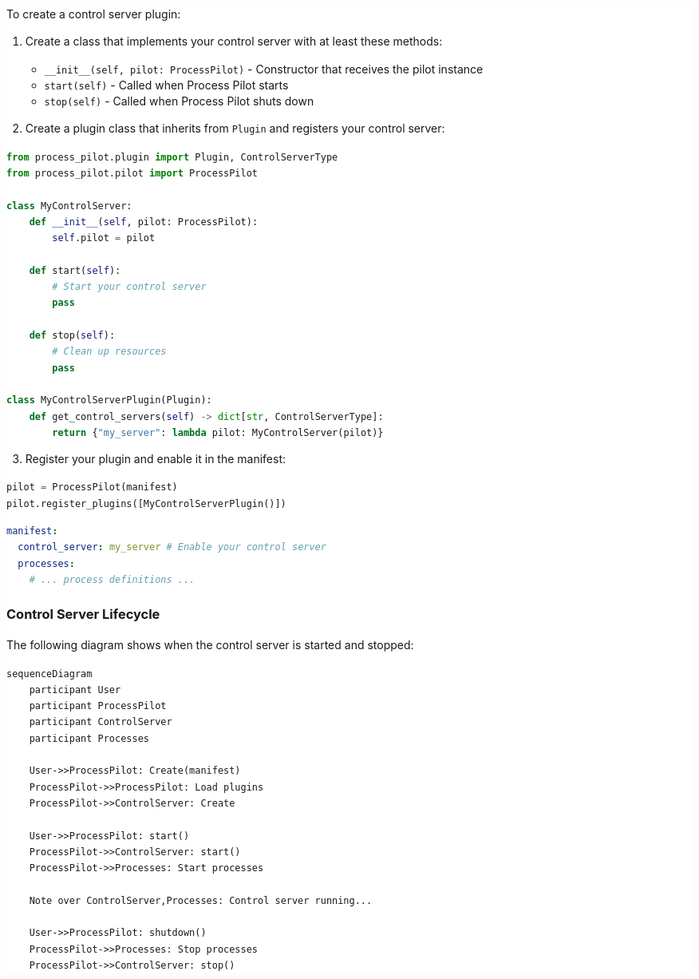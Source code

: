 To create a control server plugin:

1. Create a class that implements your control server with at least these methods:

   - `__init__(self, pilot: ProcessPilot)` - Constructor that receives the pilot instance
   - `start(self)` - Called when Process Pilot starts
   - `stop(self)` - Called when Process Pilot shuts down

2. Create a plugin class that inherits from `Plugin` and registers your control server:

```python
from process_pilot.plugin import Plugin, ControlServerType
from process_pilot.pilot import ProcessPilot

class MyControlServer:
    def __init__(self, pilot: ProcessPilot):
        self.pilot = pilot

    def start(self):
        # Start your control server
        pass

    def stop(self):
        # Clean up resources
        pass

class MyControlServerPlugin(Plugin):
    def get_control_servers(self) -> dict[str, ControlServerType]:
        return {"my_server": lambda pilot: MyControlServer(pilot)}
```

3. Register your plugin and enable it in the manifest:

```python
pilot = ProcessPilot(manifest)
pilot.register_plugins([MyControlServerPlugin()])
```

```yaml
manifest:
  control_server: my_server # Enable your control server
  processes:
    # ... process definitions ...
```

### Control Server Lifecycle

The following diagram shows when the control server is started and stopped:

```mermaid
sequenceDiagram
    participant User
    participant ProcessPilot
    participant ControlServer
    participant Processes

    User->>ProcessPilot: Create(manifest)
    ProcessPilot->>ProcessPilot: Load plugins
    ProcessPilot->>ControlServer: Create

    User->>ProcessPilot: start()
    ProcessPilot->>ControlServer: start()
    ProcessPilot->>Processes: Start processes

    Note over ControlServer,Processes: Control server running...

    User->>ProcessPilot: shutdown()
    ProcessPilot->>Processes: Stop processes
    ProcessPilot->>ControlServer: stop()
```